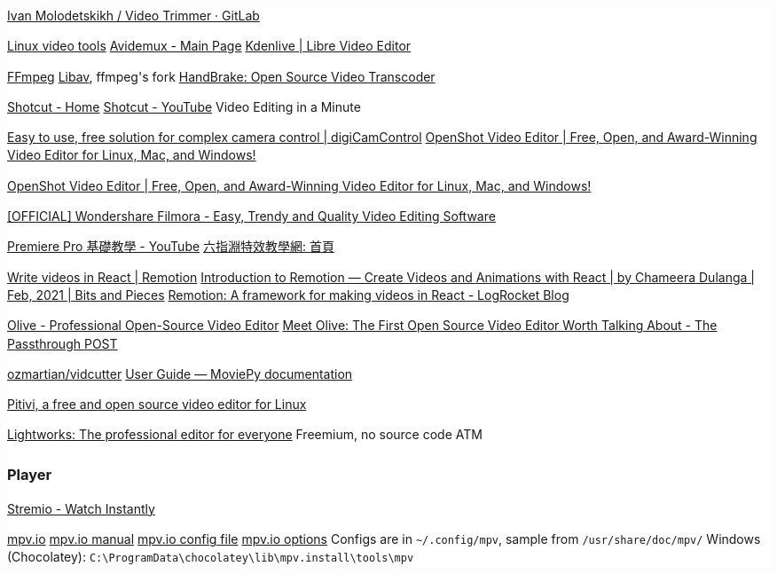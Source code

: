 [Ivan Molodetskikh / Video Trimmer · GitLab](https://gitlab.gnome.org/YaLTeR/video-trimmer)

[Linux video tools](http://www.videohelp.com/tools/sections/linux-video-tools)
[Avidemux - Main Page](http://fixounet.free.fr/avidemux/)
[Kdenlive | Libre Video Editor](https://kdenlive.org/en/)

[FFmpeg](https://www.ffmpeg.org/)
[Libav](https://libav.org/), ffmpeg's fork
[HandBrake: Open Source Video Transcoder](https://handbrake.fr/)

[Shotcut - Home](https://www.shotcut.org/)
[Shotcut - YouTube](https://www.youtube.com/playlist?list=PLF9C79uP5504S3C95Ir6tiB94cIMvDibh) Video Editing in a Minute

[Easy to use, free solution for complex camera control | digiCamControl](http://digicamcontrol.com/)
[OpenShot Video Editor | Free, Open, and Award-Winning Video Editor for Linux, Mac, and Windows!](http://www.openshot.org/)

[OpenShot Video Editor | Free, Open, and Award-Winning Video Editor for Linux, Mac, and Windows!](https://www.openshot.org/)

[[OFFICIAL] Wondershare Filmora - Easy, Trendy and Quality Video Editing Software](https://filmora.wondershare.net/)

[Premiere Pro 基礎教學 - YouTube](https://www.youtube.com/playlist?list=PL7enJ2-v6SPlM8XV2Pg2wlHK1GYNe7EAL)
[六指淵特效教學網: 首頁](https://www.sixvfx.com/)

[Write videos in React | Remotion](https://www.remotion.dev/)
[Introduction to Remotion — Create Videos and Animations with React | by Chameera Dulanga | Feb, 2021 | Bits and Pieces](https://blog.bitsrc.io/introduction-to-remotion-create-videos-and-animations-with-react-a57083771607)
[Remotion: A framework for making videos in React - LogRocket Blog](https://blog.logrocket.com/remotion-a-framework-for-making-videos-in-react/)

[Olive - Professional Open-Source Video Editor](https://www.olivevideoeditor.org/)
[Meet Olive: The First Open Source Video Editor Worth Talking About - The Passthrough POST](https://passthroughpo.st/meet-olive-the-first-open-source-video-editor-worth-talking-about/)

[ozmartian/vidcutter](https://github.com/\ozmartian/vidcutter)
[User Guide — MoviePy documentation](https://zulko.github.io/moviepy/index.html)

[Pitivi, a free and open source video editor for Linux](http://www.pitivi.org/)

[Lightworks: The professional editor for everyone](http://www.lwks.com/) Freemium, no source code ATM

### Player

[Stremio - Watch Instantly](http://www.strem.io/)

[mpv.io](https://mpv.io/)
[mpv.io manual](https://mpv.io/manual/master/#interactive-control)
[mpv.io config file](https://mpv.io/manual/master/#configuration-files)
[mpv.io options](https://mpv.io/manual/master/#options)
Configs are in `~/.config/mpv`, sample from `/usr/share/doc/mpv/`
Windows (Chocolatey): `C:\ProgramData\chocolatey\lib\mpv.install\tools\mpv`
